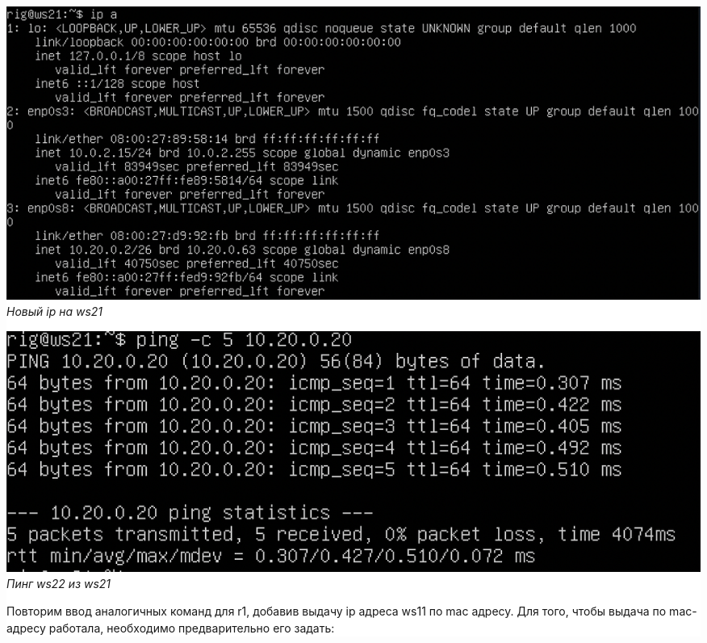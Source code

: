 ![new_ip_ws21](ex06/ws21/get_ip_from_dhcp/old_ip_ws21.png)\
*Новый ip на ws21*

![ping_ws22_from_ws21](ex06/ws21/ping_ws22_ws21.png)\
*Пинг ws22 из ws21*

Повторим ввод аналогичных команд для r1, добавив выдачу ip адреса ws11 по mac адресу. Для того, чтобы выдача по mac-адресу работала, необходимо предварительно его задать:

